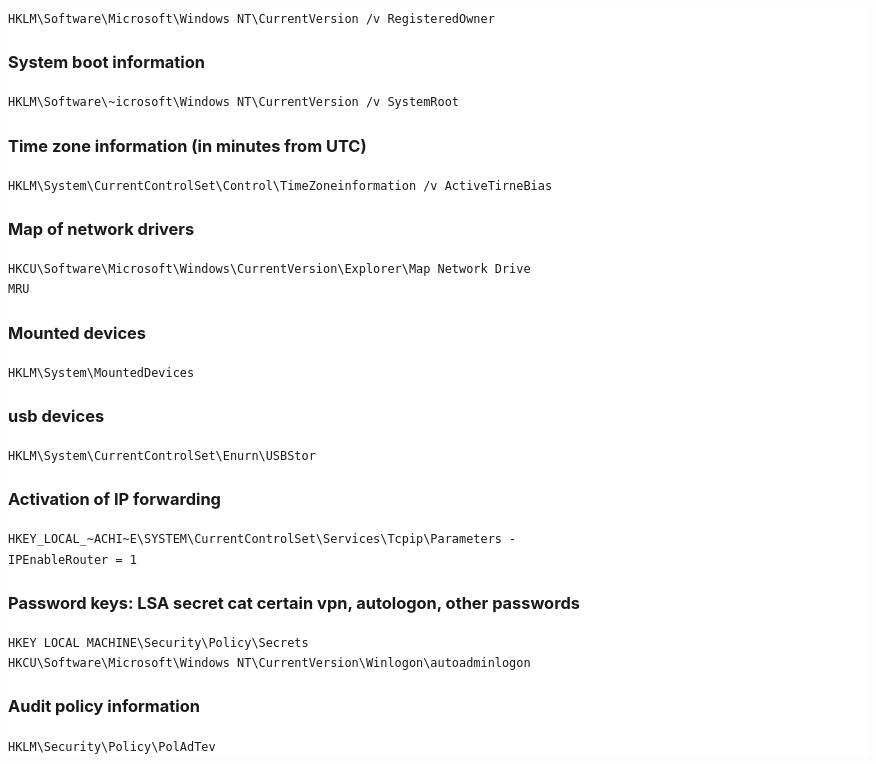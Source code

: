 ```text
HKLM\Software\Microsoft\Windows NT\CurrentVersion /v RegisteredOwner
```

### System boot information

```text
HKLM\Software\~icrosoft\Windows NT\CurrentVersion /v SystemRoot
```

### Time zone information (in minutes from UTC)

```text
HKLM\System\CurrentControlSet\Control\TimeZoneinformation /v ActiveTirneBias
```

### Map of network drivers

```text
HKCU\Software\Microsoft\Windows\CurrentVersion\Explorer\Map Network Drive
MRU
```

### Mounted devices

```text
HKLM\System\MountedDevices
```


### usb devices

```text
HKLM\System\CurrentControlSet\Enurn\USBStor
```

### Activation of IP forwarding

```text
HKEY_LOCAL_~ACHI~E\SYSTEM\CurrentControlSet\Services\Tcpip\Parameters -
IPEnableRouter = 1
```

### Password keys: LSA secret cat certain vpn, autologon, other passwords

```text
HKEY LOCAL MACHINE\Security\Policy\Secrets
HKCU\Software\Microsoft\Windows NT\CurrentVersion\Winlogon\autoadminlogon
```

### Audit policy information

```text
HKLM\Security\Policy\PolAdTev
```
